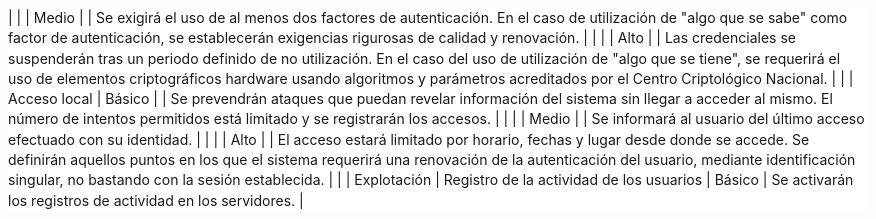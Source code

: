 |                         |                                            | Medio                                  |               | Se exigirá el uso de al menos dos factores de autenticación. En el caso de utilización de "algo que se sabe" como factor de autenticación, se establecerán exigencias rigurosas de calidad y renovación.                                                                                                                                                                                                                                                                                                                                                                                                                                                                                                                                                                                                                           |
|                         |                                            | Alto                                   |               | Las credenciales se suspenderán tras un periodo definido de no utilización. En el caso del uso de utilización de "algo que se tiene", se requerirá el uso de elementos criptográficos hardware usando algoritmos y parámetros acreditados por el Centro Criptológico Nacional.                                                                                                                                                                                                                                                                                                                                                                                                                                                                                                                                                                                                                   |
|                         | Acceso local                               | Básico                                 |               | Se prevendrán ataques que puedan revelar información del sistema sin llegar a acceder al mismo. El número de intentos permitidos está limitado y se registrarán los accesos.                                                                                                                                                                                                                                                                                                                                                                                                                                                                                                                                                                                                                                                     |
|                         |                                            | Medio                                  |               | Se informará al usuario del último acceso efectuado con su identidad.                                                                                                                                                                                                                                                                                                                                                                                                                                                                                                                                                                                                                                                                                                                                                                                                             |
|                         |                                            | Alto                                   |               | El acceso estará limitado por horario, fechas y lugar desde donde se accede. Se definirán aquellos puntos en los que el sistema requerirá una renovación de la autenticación del usuario, mediante identificación singular, no bastando con la sesión establecida.                                                                                                                                                                                                                                                                                                                                                                                                                                                                                                                                                                                                                        |
|                         | Explotación                                | Registro de la actividad de los usuarios | Básico         | Se activarán los registros de actividad en los servidores.                                                                                                                                                                                                                                                                                                                                                                                                                                                                                                                                                                                                                                                                                                                                                             |